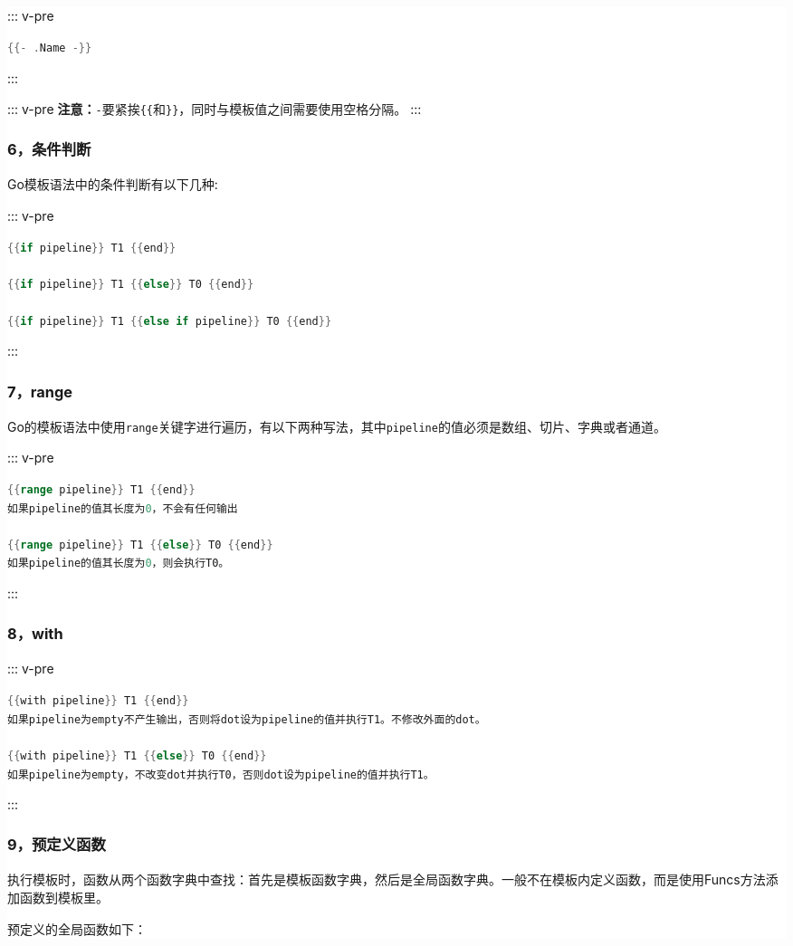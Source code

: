 ::: v-pre
```go
{{- .Name -}}
```
:::

::: v-pre
**注意：**`-`要紧挨`{{`和`}}`，同时与模板值之间需要使用空格分隔。
:::
### 6，条件判断

Go模板语法中的条件判断有以下几种:

::: v-pre
```go
{{if pipeline}} T1 {{end}}

{{if pipeline}} T1 {{else}} T0 {{end}}

{{if pipeline}} T1 {{else if pipeline}} T0 {{end}}
```
:::

### 7，range

Go的模板语法中使用`range`关键字进行遍历，有以下两种写法，其中`pipeline`的值必须是数组、切片、字典或者通道。

::: v-pre
```go
{{range pipeline}} T1 {{end}}
如果pipeline的值其长度为0，不会有任何输出

{{range pipeline}} T1 {{else}} T0 {{end}}
如果pipeline的值其长度为0，则会执行T0。
```
:::

### 8，with

::: v-pre
```go
{{with pipeline}} T1 {{end}}
如果pipeline为empty不产生输出，否则将dot设为pipeline的值并执行T1。不修改外面的dot。

{{with pipeline}} T1 {{else}} T0 {{end}}
如果pipeline为empty，不改变dot并执行T0，否则dot设为pipeline的值并执行T1。
```
:::

### 9，预定义函数

执行模板时，函数从两个函数字典中查找：首先是模板函数字典，然后是全局函数字典。一般不在模板内定义函数，而是使用Funcs方法添加函数到模板里。

预定义的全局函数如下：
